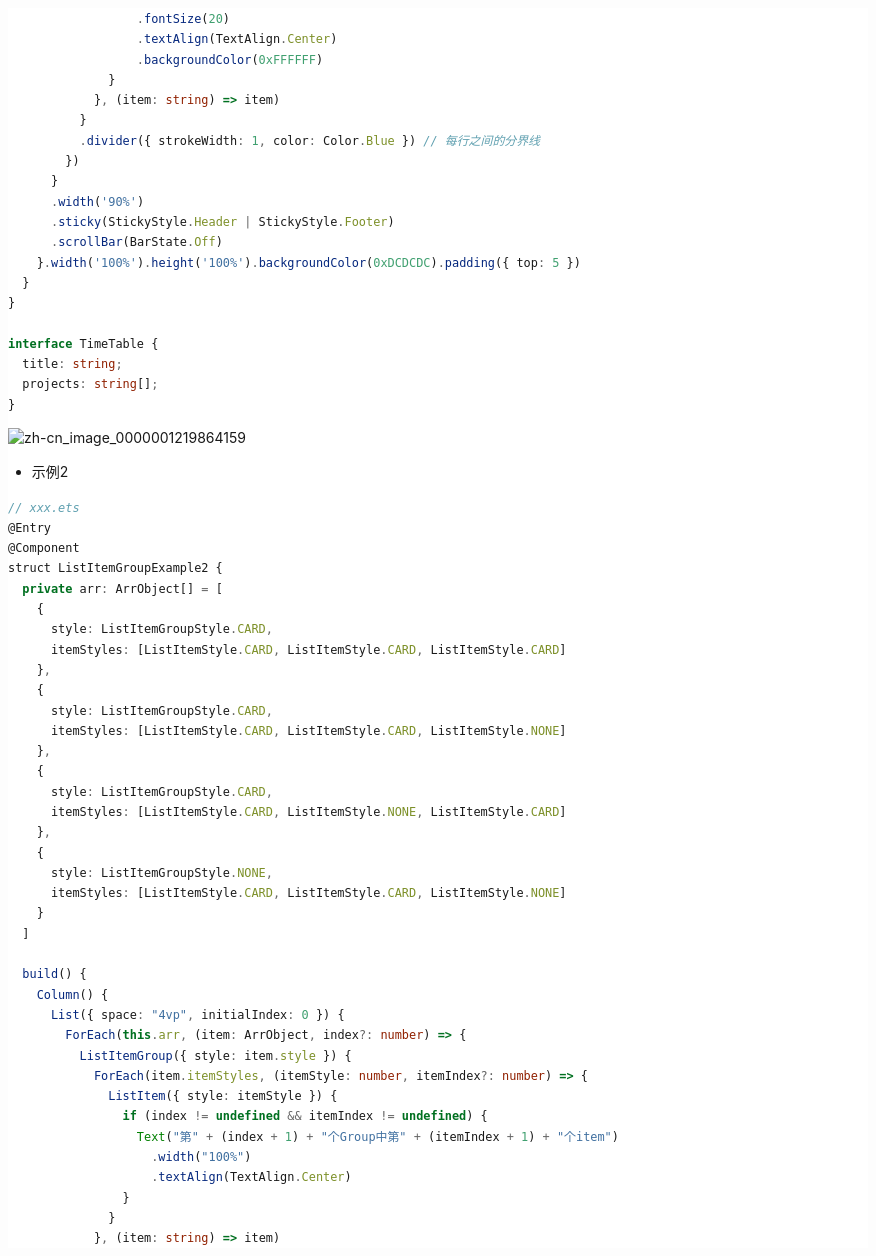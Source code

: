 ```ts
                  .fontSize(20)
                  .textAlign(TextAlign.Center)
                  .backgroundColor(0xFFFFFF)
              }
            }, (item: string) => item)
          }
          .divider({ strokeWidth: 1, color: Color.Blue }) // 每行之间的分界线
        })
      }
      .width('90%')
      .sticky(StickyStyle.Header | StickyStyle.Footer)
      .scrollBar(BarState.Off)
    }.width('100%').height('100%').backgroundColor(0xDCDCDC).padding({ top: 5 })
  }
}

interface TimeTable {
  title: string;
  projects: string[];
}
```

![zh-cn_image_0000001219864159](figures/zh-cn_image_listitemgroup.gif)

- 示例2

```ts
// xxx.ets
@Entry
@Component
struct ListItemGroupExample2 {
  private arr: ArrObject[] = [
    {
      style: ListItemGroupStyle.CARD,
      itemStyles: [ListItemStyle.CARD, ListItemStyle.CARD, ListItemStyle.CARD]
    },
    {
      style: ListItemGroupStyle.CARD,
      itemStyles: [ListItemStyle.CARD, ListItemStyle.CARD, ListItemStyle.NONE]
    },
    {
      style: ListItemGroupStyle.CARD,
      itemStyles: [ListItemStyle.CARD, ListItemStyle.NONE, ListItemStyle.CARD]
    },
    {
      style: ListItemGroupStyle.NONE,
      itemStyles: [ListItemStyle.CARD, ListItemStyle.CARD, ListItemStyle.NONE]
    }
  ]

  build() {
    Column() {
      List({ space: "4vp", initialIndex: 0 }) {
        ForEach(this.arr, (item: ArrObject, index?: number) => {
          ListItemGroup({ style: item.style }) {
            ForEach(item.itemStyles, (itemStyle: number, itemIndex?: number) => {
              ListItem({ style: itemStyle }) {
                if (index != undefined && itemIndex != undefined) {
                  Text("第" + (index + 1) + "个Group中第" + (itemIndex + 1) + "个item")
                    .width("100%")
                    .textAlign(TextAlign.Center)
                }
              }
            }, (item: string) => item)
```